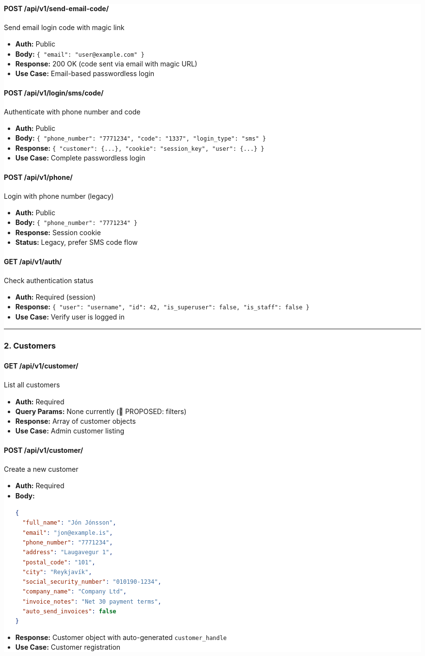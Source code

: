 #### **POST /api/v1/send-email-code/**
Send email login code with magic link
- **Auth:** Public
- **Body:** `{ "email": "user@example.com" }`
- **Response:** 200 OK (code sent via email with magic URL)
- **Use Case:** Email-based passwordless login

#### **POST /api/v1/login/sms/code/**
Authenticate with phone number and code
- **Auth:** Public
- **Body:** `{ "phone_number": "7771234", "code": "1337", "login_type": "sms" }`
- **Response:** `{ "customer": {...}, "cookie": "session_key", "user": {...} }`
- **Use Case:** Complete passwordless login

#### **POST /api/v1/phone/**
Login with phone number (legacy)
- **Auth:** Public
- **Body:** `{ "phone_number": "7771234" }`
- **Response:** Session cookie
- **Status:** Legacy, prefer SMS code flow

#### **GET /api/v1/auth/**
Check authentication status
- **Auth:** Required (session)
- **Response:** `{ "user": "username", "id": 42, "is_superuser": false, "is_staff": false }`
- **Use Case:** Verify user is logged in

---

### 2. Customers

#### **GET /api/v1/customer/**
List all customers
- **Auth:** Required
- **Query Params:** None currently (🔮 PROPOSED: filters)
- **Response:** Array of customer objects
- **Use Case:** Admin customer listing

#### **POST /api/v1/customer/**
Create a new customer
- **Auth:** Required
- **Body:**
  ```json
  {
    "full_name": "Jón Jónsson",
    "email": "jon@example.is",
    "phone_number": "7771234",
    "address": "Laugavegur 1",
    "postal_code": "101",
    "city": "Reykjavík",
    "social_security_number": "010190-1234",
    "company_name": "Company Ltd",
    "invoice_notes": "Net 30 payment terms",
    "auto_send_invoices": false
  }
  ```
- **Response:** Customer object with auto-generated `customer_handle`
- **Use Case:** Customer registration
